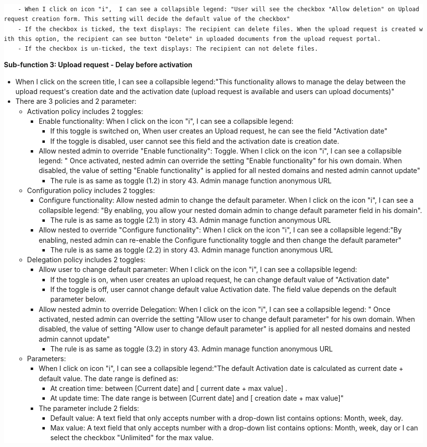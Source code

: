         - When I click on icon "i",  I can see a collapsible legend: "User will see the checkbox "Allow deletion" on Upload request creation form. This setting will decide the default value of the checkbox"
        - If the checkbox is ticked, the text displays: The recipient can delete files. When the upload request is created with this option, the recipient can see button "Delete" in uploaded documents from the upload request portal.
        - If the checkbox is un-ticked, the text displays: The recipient can not delete files.

**Sub-function 3: Upload request - Delay before activation**
- When I click on the screen title, I can see a collapsible legend:"This functionality allows to manage the delay between the upload request's creation date and the activation date (upload request is available and users can upload documents)"
- There are 3 policies and 2 parameter:
    - Activation policy includes 2 toggles:
        - Enable functionality: When I click on the icon "i", I can see a collapsible legend:
            - If this toggle is switched on, When user creates an Upload request, he can see the field "Activation date"
            - If the toggle is disabled, user cannot see this field and the activation date is creation date.
        - Allow nested admin to override "Enable functionality": Toggle. When I click on the icon "i", I can see a collapsible legend: " Once activated, nested admin can override the setting "Enable  functionality" for his own domain. When disabled, the value of setting "Enable functionality" is applied for all nested domains and nested admin cannot update"
            - The rule is as same as toggle (1.2) in story 43. Admin manage function anonymous URL
    - Configuration policy includes 2 toggles:
        - Configure functionality: Allow nested admin to change the default parameter. When I click on the icon "i", I can see a collapsible legend: "By enabling, you allow your nested domain admin to change default parameter field in his domain".
            - The rule is as same as toggle (2.1) in story 43. Admin manage function anonymous URL
        - Allow nested to override "Configure functionality": When I click on the icon "i", I can see a collapsible legend:"By enabling, nested admin can re-enable the Configure functionality toggle and then change the default parameter"
            - The rule is as same as toggle (2.2) in story 43. Admin manage function anonymous URL
    - Delegation policy includes 2 toggles:
        - Allow user to change default parameter:  When I click on the icon "i", I can see a collapsible legend:
            - If the toggle is on, when user creates an upload request, he can change default value of "Activation date"
            - If the toggle is off, user cannot change default value Activation date. The field value depends on the default parameter below.
        - Allow nested admin to override Delegation:  When I click on the icon "i", I can see a collapsible legend: " Once activated, nested admin can override the setting "Allow user to change default parameter" for his own domain. When disabled, the value of setting "Allow user to change default parameter" is applied for all nested domains and nested admin cannot update"
            - The rule is as same as toggle (3.2) in story 43. Admin manage function anonymous URL
    - Parameters:
       - When I click on icon "i",  I can see a collapsible legend:"The default Activation date is calculated as current date + default value. The date range is defined as:
         - At creation time: between [Current date] and [ current date + max value] .
         - At update time: The date range is between [Current date] and [ creation date + max value]"
       - The parameter include 2 fields:
           - Default value: A text field that only accepts number with a drop-down list contains options: Month, week, day.
           - Max value: A text field that only accepts number with a drop-down list contains options: Month, week, day or I can select the checkbox "Unlimited" for the max value.
